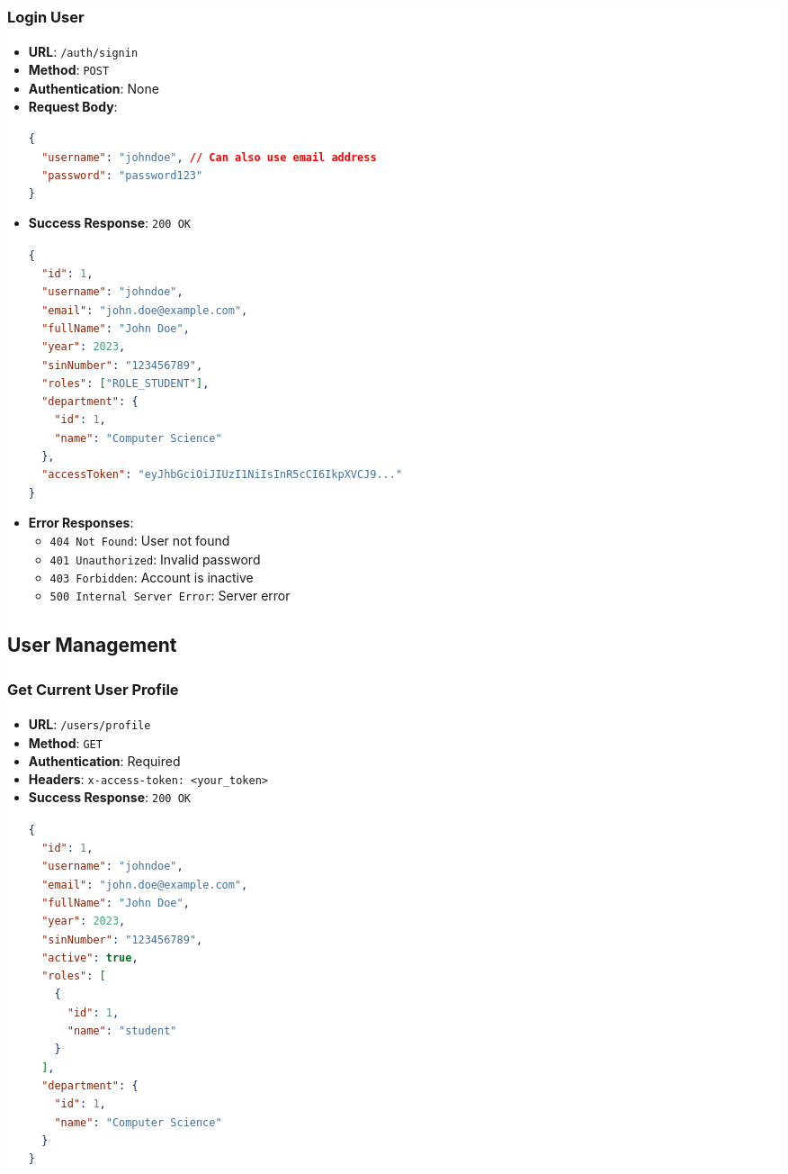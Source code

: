 ### Login User

- **URL**: `/auth/signin`
- **Method**: `POST`
- **Authentication**: None
- **Request Body**:
  ```json
  {
    "username": "johndoe", // Can also use email address
    "password": "password123"
  }
  ```
- **Success Response**: `200 OK`
  ```json
  {
    "id": 1,
    "username": "johndoe",
    "email": "john.doe@example.com",
    "fullName": "John Doe",
    "year": 2023,
    "sinNumber": "123456789",
    "roles": ["ROLE_STUDENT"],
    "department": {
      "id": 1,
      "name": "Computer Science"
    },
    "accessToken": "eyJhbGciOiJIUzI1NiIsInR5cCI6IkpXVCJ9..."
  }
  ```
- **Error Responses**:
  - `404 Not Found`: User not found
  - `401 Unauthorized`: Invalid password
  - `403 Forbidden`: Account is inactive
  - `500 Internal Server Error`: Server error

## User Management

### Get Current User Profile

- **URL**: `/users/profile`
- **Method**: `GET`
- **Authentication**: Required
- **Headers**: `x-access-token: <your_token>`
- **Success Response**: `200 OK`
  ```json
  {
    "id": 1,
    "username": "johndoe",
    "email": "john.doe@example.com",
    "fullName": "John Doe",
    "year": 2023,
    "sinNumber": "123456789",
    "active": true,
    "roles": [
      {
        "id": 1,
        "name": "student"
      }
    ],
    "department": {
      "id": 1,
      "name": "Computer Science"
    }
  }
  ```